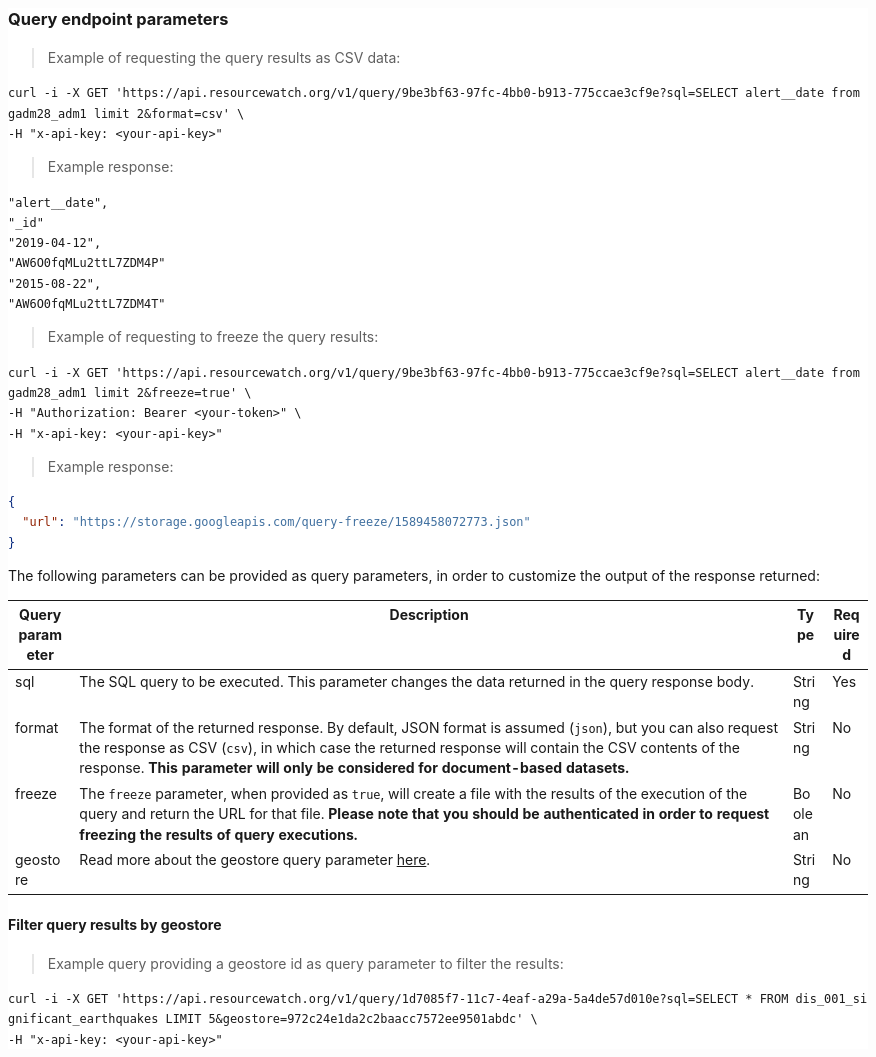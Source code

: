 ### Query endpoint parameters

> Example of requesting the query results as CSV data:

```shell
curl -i -X GET 'https://api.resourcewatch.org/v1/query/9be3bf63-97fc-4bb0-b913-775ccae3cf9e?sql=SELECT alert__date from gadm28_adm1 limit 2&format=csv' \
-H "x-api-key: <your-api-key>"
```

> Example response:

```csv
"alert__date",
"_id"
"2019-04-12",
"AW6O0fqMLu2ttL7ZDM4P"
"2015-08-22",
"AW6O0fqMLu2ttL7ZDM4T"
```

> Example of requesting to freeze the query results:

```shell
curl -i -X GET 'https://api.resourcewatch.org/v1/query/9be3bf63-97fc-4bb0-b913-775ccae3cf9e?sql=SELECT alert__date from gadm28_adm1 limit 2&freeze=true' \
-H "Authorization: Bearer <your-token>" \
-H "x-api-key: <your-api-key>"
```

> Example response:

```json
{
  "url": "https://storage.googleapis.com/query-freeze/1589458072773.json"
}
```

The following parameters can be provided as query parameters, in order to customize the output of the response returned:

| Query parameter | Description                                                                                                                                                                                                                                                                                        | Type    | Required |
|-----------------|----------------------------------------------------------------------------------------------------------------------------------------------------------------------------------------------------------------------------------------------------------------------------------------------------|---------|----------|
| sql             | The SQL query to be executed. This parameter changes the data returned in the query response body.                                                                                                                                                                                                 | String  | Yes      |
| format          | The format of the returned response. By default, JSON format is assumed (`json`), but you can also request the response as CSV (`csv`), in which case the returned response will contain the CSV contents of the response. **This parameter will only be considered for document-based datasets.** | String  | No       |
| freeze          | The `freeze` parameter, when provided as `true`, will create a file with the results of the execution of the query and return the URL for that file. **Please note that you should be authenticated in order to request freezing the results of query executions.**                                | Boolean | No       |
| geostore        | Read more about the geostore query parameter [here](reference.html#filter-query-results-by-geostore).                                                                                                                                                                                              | String  | No       |

#### Filter query results by geostore

> Example query providing a geostore id as query parameter to filter the results:

```shell
curl -i -X GET 'https://api.resourcewatch.org/v1/query/1d7085f7-11c7-4eaf-a29a-5a4de57d010e?sql=SELECT * FROM dis_001_significant_earthquakes LIMIT 5&geostore=972c24e1da2c2baacc7572ee9501abdc' \
-H "x-api-key: <your-api-key>"
```
